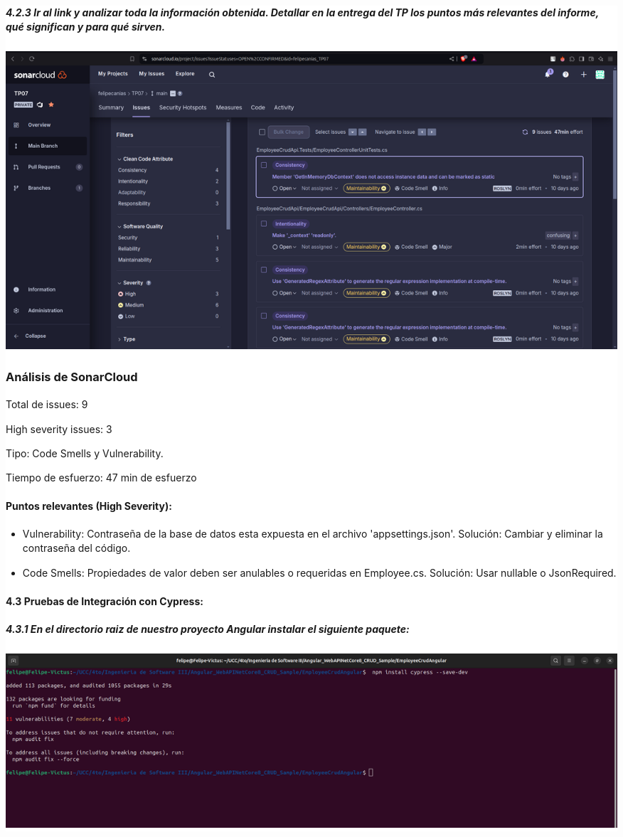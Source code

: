 ##### 4.2.3 Ir al link y analizar toda la información obtenida. Detallar en la entrega del TP los puntos más relevantes del informe, qué significan y para qué sirven.

![alt text](image-10.png)

### Análisis de SonarCloud
Total de issues: 9 

High severity issues: 3

Tipo: Code Smells y Vulnerability.

Tiempo de esfuerzo: 47 min de esfuerzo

#### Puntos relevantes (High Severity):
 - Vulnerability:
  Contraseña de la base de datos esta expuesta en el archivo 'appsettings.json'.
  Solución: Cambiar y eliminar la contraseña del código.

 - Code Smells:
    Propiedades de valor deben ser anulables o requeridas en Employee.cs.
    Solución: Usar nullable o JsonRequired.

#### 4.3 Pruebas de Integración con Cypress:

##### 4.3.1 En el directorio raiz de nuestro proyecto Angular instalar el siguiente paquete:

![alt text](image-11.png)
